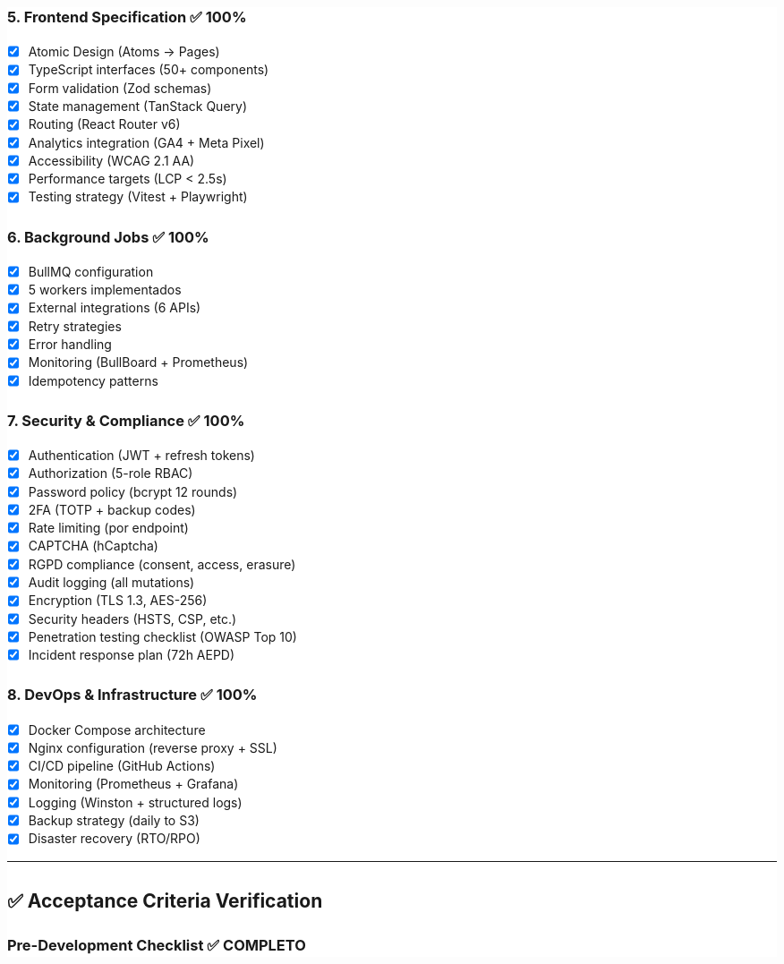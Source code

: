 ### 5. Frontend Specification ✅ 100%
- [x] Atomic Design (Atoms → Pages)
- [x] TypeScript interfaces (50+ components)
- [x] Form validation (Zod schemas)
- [x] State management (TanStack Query)
- [x] Routing (React Router v6)
- [x] Analytics integration (GA4 + Meta Pixel)
- [x] Accessibility (WCAG 2.1 AA)
- [x] Performance targets (LCP < 2.5s)
- [x] Testing strategy (Vitest + Playwright)

### 6. Background Jobs ✅ 100%
- [x] BullMQ configuration
- [x] 5 workers implementados
- [x] External integrations (6 APIs)
- [x] Retry strategies
- [x] Error handling
- [x] Monitoring (BullBoard + Prometheus)
- [x] Idempotency patterns

### 7. Security & Compliance ✅ 100%
- [x] Authentication (JWT + refresh tokens)
- [x] Authorization (5-role RBAC)
- [x] Password policy (bcrypt 12 rounds)
- [x] 2FA (TOTP + backup codes)
- [x] Rate limiting (por endpoint)
- [x] CAPTCHA (hCaptcha)
- [x] RGPD compliance (consent, access, erasure)
- [x] Audit logging (all mutations)
- [x] Encryption (TLS 1.3, AES-256)
- [x] Security headers (HSTS, CSP, etc.)
- [x] Penetration testing checklist (OWASP Top 10)
- [x] Incident response plan (72h AEPD)

### 8. DevOps & Infrastructure ✅ 100%
- [x] Docker Compose architecture
- [x] Nginx configuration (reverse proxy + SSL)
- [x] CI/CD pipeline (GitHub Actions)
- [x] Monitoring (Prometheus + Grafana)
- [x] Logging (Winston + structured logs)
- [x] Backup strategy (daily to S3)
- [x] Disaster recovery (RTO/RPO)

---

## ✅ Acceptance Criteria Verification

### Pre-Development Checklist ✅ COMPLETO
